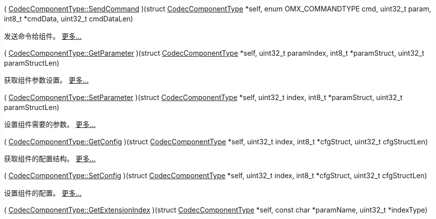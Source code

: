 </td>
</tr>
<tr id="row115997809083931"><td class="cellrowborder" valign="top" width="52.61%" headers="mcps1.1.3.1.1 "><p id="p748119714083931"><a name="p748119714083931"></a><a name="p748119714083931"></a>( <a href="_codec.md#ga7ed960417c546f912f315bed1c7bfb8c">CodecComponentType::SendCommand</a> )(struct <a href="_codec_component_type.md">CodecComponentType</a> *self, enum OMX_COMMANDTYPE cmd, uint32_t param, int8_t *cmdData, uint32_t cmdDataLen)</p>
</td>
<td class="cellrowborder" valign="top" width="47.39%" headers="mcps1.1.3.1.2 "><p id="p147347832083931"><a name="p147347832083931"></a><a name="p147347832083931"></a>发送命令给组件。 <a href="_codec.md#ga7ed960417c546f912f315bed1c7bfb8c">更多...</a></p>
</td>
</tr>
<tr id="row1401612170083931"><td class="cellrowborder" valign="top" width="52.61%" headers="mcps1.1.3.1.1 "><p id="p457432433083931"><a name="p457432433083931"></a><a name="p457432433083931"></a>( <a href="_codec.md#gaddff94963448ccfbb35eff8b4af2870f">CodecComponentType::GetParameter</a> )(struct <a href="_codec_component_type.md">CodecComponentType</a> *self, uint32_t paramIndex, int8_t *paramStruct, uint32_t paramStructLen)</p>
</td>
<td class="cellrowborder" valign="top" width="47.39%" headers="mcps1.1.3.1.2 "><p id="p1652109857083931"><a name="p1652109857083931"></a><a name="p1652109857083931"></a>获取组件参数设置。 <a href="_codec.md#gaddff94963448ccfbb35eff8b4af2870f">更多...</a></p>
</td>
</tr>
<tr id="row874967062083931"><td class="cellrowborder" valign="top" width="52.61%" headers="mcps1.1.3.1.1 "><p id="p752116763083931"><a name="p752116763083931"></a><a name="p752116763083931"></a>( <a href="_codec.md#ga49d3a2d930bd2a985fbf7b936370477f">CodecComponentType::SetParameter</a> )(struct <a href="_codec_component_type.md">CodecComponentType</a> *self, uint32_t index, int8_t *paramStruct, uint32_t paramStructLen)</p>
</td>
<td class="cellrowborder" valign="top" width="47.39%" headers="mcps1.1.3.1.2 "><p id="p957661331083931"><a name="p957661331083931"></a><a name="p957661331083931"></a>设置组件需要的参数。 <a href="_codec.md#ga49d3a2d930bd2a985fbf7b936370477f">更多...</a></p>
</td>
</tr>
<tr id="row1514664782083931"><td class="cellrowborder" valign="top" width="52.61%" headers="mcps1.1.3.1.1 "><p id="p417111805083931"><a name="p417111805083931"></a><a name="p417111805083931"></a>( <a href="_codec.md#gaa01f66a3b96f7247992e661294190033">CodecComponentType::GetConfig</a> )(struct <a href="_codec_component_type.md">CodecComponentType</a> *self, uint32_t index, int8_t *cfgStruct, uint32_t cfgStructLen)</p>
</td>
<td class="cellrowborder" valign="top" width="47.39%" headers="mcps1.1.3.1.2 "><p id="p1532328626083931"><a name="p1532328626083931"></a><a name="p1532328626083931"></a>获取组件的配置结构。 <a href="_codec.md#gaa01f66a3b96f7247992e661294190033">更多...</a></p>
</td>
</tr>
<tr id="row442218453083931"><td class="cellrowborder" valign="top" width="52.61%" headers="mcps1.1.3.1.1 "><p id="p681663286083931"><a name="p681663286083931"></a><a name="p681663286083931"></a>( <a href="_codec.md#gad8583f286f333fb79e6c565cc78104f5">CodecComponentType::SetConfig</a> )(struct <a href="_codec_component_type.md">CodecComponentType</a> *self, uint32_t index, int8_t *cfgStruct, uint32_t cfgStructLen)</p>
</td>
<td class="cellrowborder" valign="top" width="47.39%" headers="mcps1.1.3.1.2 "><p id="p1949709198083931"><a name="p1949709198083931"></a><a name="p1949709198083931"></a>设置组件的配置。 <a href="_codec.md#gad8583f286f333fb79e6c565cc78104f5">更多...</a></p>
</td>
</tr>
<tr id="row478535043083931"><td class="cellrowborder" valign="top" width="52.61%" headers="mcps1.1.3.1.1 "><p id="p423711769083931"><a name="p423711769083931"></a><a name="p423711769083931"></a>( <a href="_codec.md#ga056ce7fb304f194e348f1cec0268528b">CodecComponentType::GetExtensionIndex</a> )(struct <a href="_codec_component_type.md">CodecComponentType</a> *self, const char *paramName, uint32_t *indexType)</p>
</td>